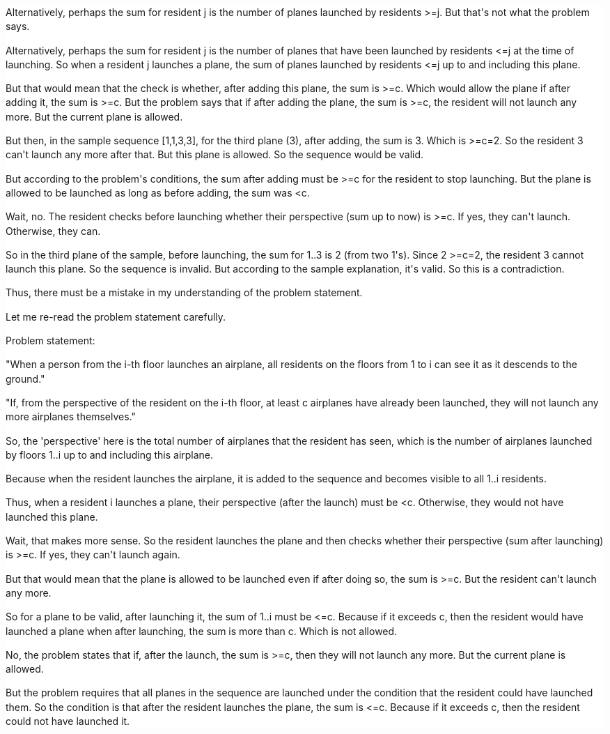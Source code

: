 Alternatively, perhaps the sum for resident j is the number of planes launched by residents >=j. But that's not what the problem says.

Alternatively, perhaps the sum for resident j is the number of planes that have been launched by residents <=j at the time of launching. So when a resident j launches a plane, the sum of planes launched by residents <=j up to and including this plane.

But that would mean that the check is whether, after adding this plane, the sum is >=c. Which would allow the plane if after adding it, the sum is >=c. But the problem says that if after adding the plane, the sum is >=c, the resident will not launch any more. But the current plane is allowed.

But then, in the sample sequence [1,1,3,3], for the third plane (3), after adding, the sum is 3. Which is >=c=2. So the resident 3 can't launch any more after that. But this plane is allowed. So the sequence would be valid.

But according to the problem's conditions, the sum after adding must be >=c for the resident to stop launching. But the plane is allowed to be launched as long as before adding, the sum was <c.

Wait, no. The resident checks before launching whether their perspective (sum up to now) is >=c. If yes, they can't launch. Otherwise, they can.

So in the third plane of the sample, before launching, the sum for 1..3 is 2 (from two 1's). Since 2 >=c=2, the resident 3 cannot launch this plane. So the sequence is invalid. But according to the sample explanation, it's valid. So this is a contradiction.

Thus, there must be a mistake in my understanding of the problem statement.

Let me re-read the problem statement carefully.

Problem statement:

"When a person from the i-th floor launches an airplane, all residents on the floors from 1 to i can see it as it descends to the ground."

"If, from the perspective of the resident on the i-th floor, at least c airplanes have already been launched, they will not launch any more airplanes themselves."

So, the 'perspective' here is the total number of airplanes that the resident has seen, which is the number of airplanes launched by floors 1..i up to and including this airplane.

Because when the resident launches the airplane, it is added to the sequence and becomes visible to all 1..i residents.

Thus, when a resident i launches a plane, their perspective (after the launch) must be <c. Otherwise, they would not have launched this plane.

Wait, that makes more sense. So the resident launches the plane and then checks whether their perspective (sum after launching) is >=c. If yes, they can't launch again.

But that would mean that the plane is allowed to be launched even if after doing so, the sum is >=c. But the resident can't launch any more.

So for a plane to be valid, after launching it, the sum of 1..i must be <=c. Because if it exceeds c, then the resident would have launched a plane when after launching, the sum is more than c. Which is not allowed.

No, the problem states that if, after the launch, the sum is >=c, then they will not launch any more. But the current plane is allowed.

But the problem requires that all planes in the sequence are launched under the condition that the resident could have launched them. So the condition is that after the resident launches the plane, the sum is <=c. Because if it exceeds c, then the resident could not have launched it.
